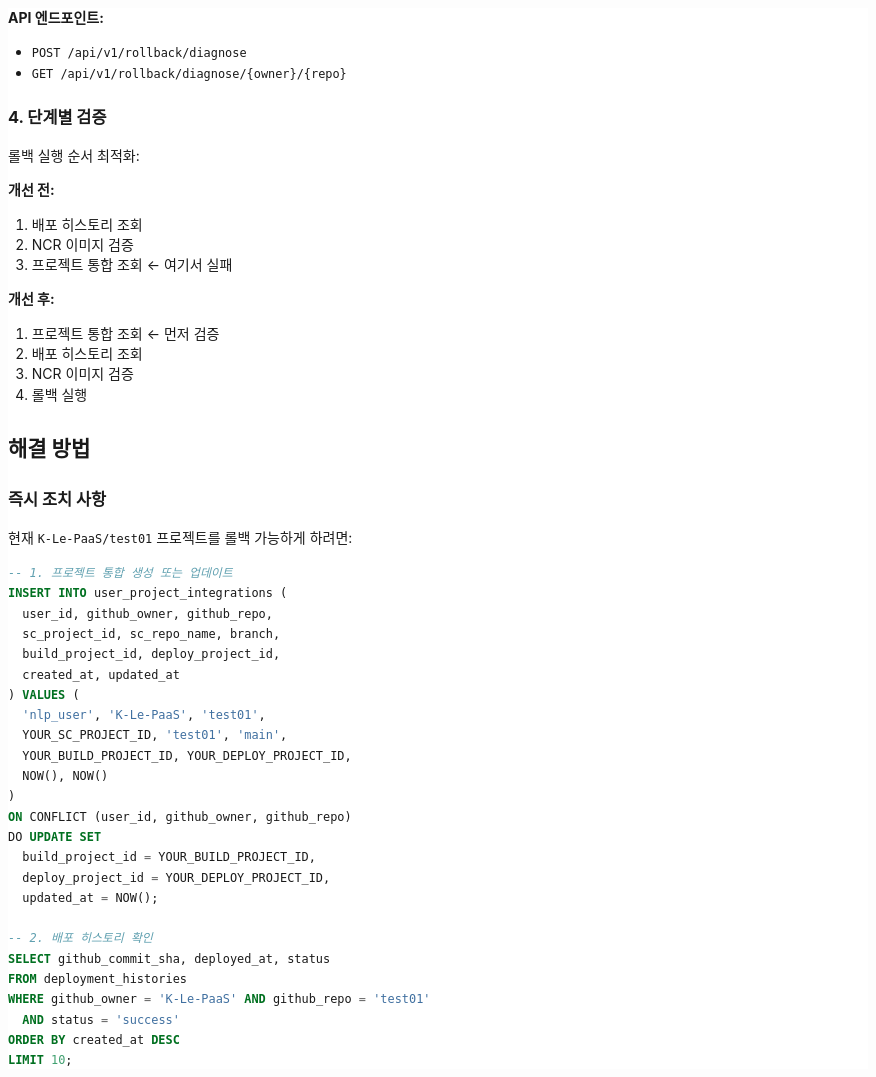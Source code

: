 **API 엔드포인트:**
- `POST /api/v1/rollback/diagnose`
- `GET /api/v1/rollback/diagnose/{owner}/{repo}`

### 4. 단계별 검증

롤백 실행 순서 최적화:

**개선 전:**
1. 배포 히스토리 조회
2. NCR 이미지 검증
3. 프로젝트 통합 조회 ← 여기서 실패

**개선 후:**
1. 프로젝트 통합 조회 ← 먼저 검증
2. 배포 히스토리 조회
3. NCR 이미지 검증
4. 롤백 실행

## 해결 방법

### 즉시 조치 사항

현재 `K-Le-PaaS/test01` 프로젝트를 롤백 가능하게 하려면:

```sql
-- 1. 프로젝트 통합 생성 또는 업데이트
INSERT INTO user_project_integrations (
  user_id, github_owner, github_repo,
  sc_project_id, sc_repo_name, branch,
  build_project_id, deploy_project_id,
  created_at, updated_at
) VALUES (
  'nlp_user', 'K-Le-PaaS', 'test01',
  YOUR_SC_PROJECT_ID, 'test01', 'main',
  YOUR_BUILD_PROJECT_ID, YOUR_DEPLOY_PROJECT_ID,
  NOW(), NOW()
)
ON CONFLICT (user_id, github_owner, github_repo)
DO UPDATE SET
  build_project_id = YOUR_BUILD_PROJECT_ID,
  deploy_project_id = YOUR_DEPLOY_PROJECT_ID,
  updated_at = NOW();

-- 2. 배포 히스토리 확인
SELECT github_commit_sha, deployed_at, status
FROM deployment_histories
WHERE github_owner = 'K-Le-PaaS' AND github_repo = 'test01'
  AND status = 'success'
ORDER BY created_at DESC
LIMIT 10;
```
